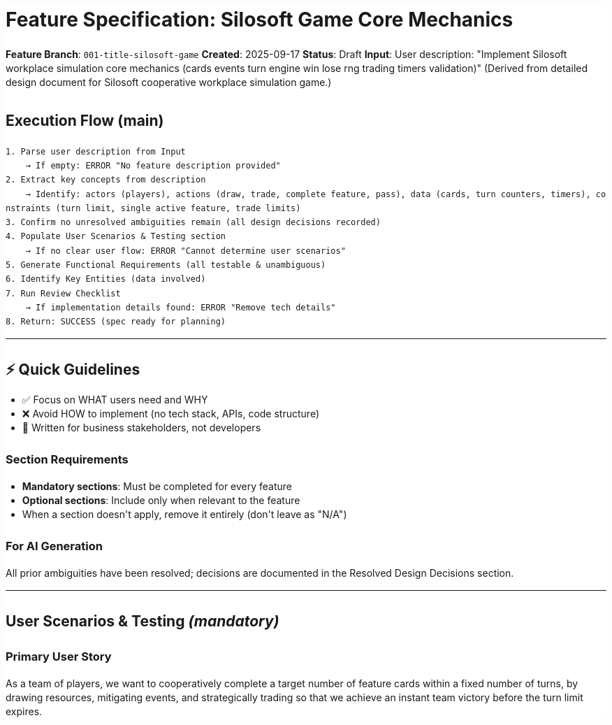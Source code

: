 # Feature Specification: Silosoft Game Core Mechanics

**Feature Branch**: `001-title-silosoft-game`
**Created**: 2025-09-17
**Status**: Draft
**Input**: User description: "Implement Silosoft workplace simulation core mechanics (cards events turn engine win lose rng trading timers validation)" (Derived from detailed design document for Silosoft cooperative workplace simulation game.)

## Execution Flow (main)
```
1. Parse user description from Input
	→ If empty: ERROR "No feature description provided"
2. Extract key concepts from description
	→ Identify: actors (players), actions (draw, trade, complete feature, pass), data (cards, turn counters, timers), constraints (turn limit, single active feature, trade limits)
3. Confirm no unresolved ambiguities remain (all design decisions recorded)
4. Populate User Scenarios & Testing section
	→ If no clear user flow: ERROR "Cannot determine user scenarios"
5. Generate Functional Requirements (all testable & unambiguous)
6. Identify Key Entities (data involved)
7. Run Review Checklist
	→ If implementation details found: ERROR "Remove tech details"
8. Return: SUCCESS (spec ready for planning)
```

---

## ⚡ Quick Guidelines
- ✅ Focus on WHAT users need and WHY
- ❌ Avoid HOW to implement (no tech stack, APIs, code structure)
- 👥 Written for business stakeholders, not developers

### Section Requirements
- **Mandatory sections**: Must be completed for every feature
- **Optional sections**: Include only when relevant to the feature
- When a section doesn't apply, remove it entirely (don't leave as "N/A")

### For AI Generation
All prior ambiguities have been resolved; decisions are documented in the Resolved Design Decisions section.

---

## User Scenarios & Testing *(mandatory)*

### Primary User Story
As a team of players, we want to cooperatively complete a target number of feature cards within a fixed number of turns, by drawing resources, mitigating events, and strategically trading so that we achieve an instant team victory before the turn limit expires.
